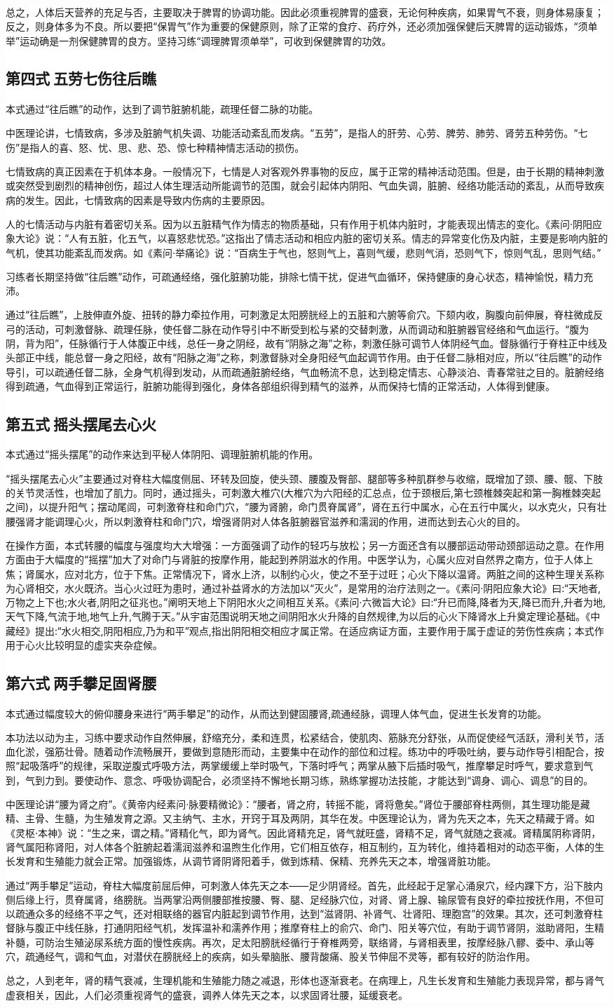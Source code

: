总之，人体后天营养的充足与否，主要取决于脾胃的协调功能。因此必须重视脾胃的盛衰，无论何种疾病，如果胃气不衰，则身体易康复；反之，则身体多为不良。所以要把“保胃气”作为重要的保健原则，除了正常的食疗、药疗外，还必须加强保健后天脾胃的运动锻炼，“须单举”运动确是一剂保健脾胃的良方。坚持习练“调理脾胃须单举”，可收到保健脾胃的功效。 


## 第四式 五劳七伤往后瞧

本式通过“往后瞧”的动作，达到了调节脏腑机能，疏理任督二脉的功能。

中医理论讲，七情致病，多涉及脏腑气机失调、功能活动紊乱而发病。“五劳”，是指人的肝劳、心劳、脾劳、肺劳、肾劳五种劳伤。“七伤”是指人的喜、怒、忧、思、悲、恐、惊七种精神情志活动的损伤。

七情致病的真正因素在于机体本身。一般情况下，七情是人对客观外界事物的反应，属于正常的精神活动范围。但是，由于长期的精神刺激或突然受到剧烈的精神创伤，超过人体生理活动所能调节的范围，就会引起体内阴阳、气血失调，脏腑、经络功能活动的紊乱，从而导致疾病的发生。因此，七情致病的因素是导致内伤病的主要原因。

人的七情活动与内脏有着密切关系。因为以五脏精气作为情志的物质基础，只有作用于机体内脏时，才能表现出情志的变化。《素问·阴阳应象大论》说：“人有五脏，化五气，以喜怒悲忧恐。”这指出了情志活动和相应内脏的密切关系。情志的异常变化伤及内脏，主要是影响内脏的气机，使其功能紊乱而发病。如《素问·举痛论》说：“百病生于气也，怒则气上，喜则气缓，悲则气消，恐则气下，惊则气乱，思则气结。” 

习练者长期坚持做“往后瞧”动作，可疏通经络，强化脏腑功能，排除七情干扰，促进气血循环，保持健康的身心状态，精神愉悦，精力充沛。

通过“往后瞧”，上肢伸直外旋、扭转的静力牵拉作用，可刺激足太阳膀胱经上的五脏和六腑等俞穴。下颏内收，胸腹向前伸展，脊柱微成反弓的活动，可刺激督脉、疏理任脉，使任督二脉在动作导引中不断受到松与紧的交替刺激，从而调动和脏腑器官经络和气血运行。“腹为阴，背为阳”，任脉循行于人体腹正中线，总任一身之阴经，故有“阴脉之海”之称，刺激任脉可调节人体阴经气血。督脉循行于脊柱正中线及头部正中线，能总督一身之阳经，故有“阳脉之海”之称，刺激督脉对全身阳经气血起调节作用。由于任督二脉相对应，所以“往后瞧”的动作导引，可以疏通任督二脉，全身气机得到发动，从而疏通脏腑经络，气血畅流不息，达到稳定情志、心静淡泊、青春常驻之目的。脏腑经络得到疏通，气血得到正常运行，脏腑功能得到强化，身体各部组织得到精气的滋养，从而保持七情的正常活动，人体得到健康。


## 第五式 摇头摆尾去心火

本式通过“摇头摆尾”的动作来达到平秘人体阴阳、调理脏腑机能的作用。

“摇头摆尾去心火”主要通过对脊柱大幅度侧屈、环转及回旋，使头颈、腰腹及臀部、腿部等多种肌群参与收缩，既增加了颈、腰、髋、下肢的关节灵活性，也增加了肌力。同时，通过摇头，可刺激大椎穴(大椎穴为六阳经的汇总点，位于颈根后,第七颈椎棘突起和第一胸椎棘突起之间)，以提升阳气；摆动尾闾，可刺激脊柱和命门穴，“腰为肾腑，命门贯脊属肾”，肾在五行中属水，心在五行中属火，以水克火，只有壮腰强肾才能调理心火，所以刺激脊柱和命门穴，增强肾阴对人体各脏腑器官滋养和濡润的作用，进而达到去心火的目的。

在操作方面，本式转腰的幅度与强度均大大增强：一方面强调了动作的轻巧与放松；另一方面还含有以腰部运动带动颈部运动之意。在作用方面由于大幅度的“摇摆”加大了对命门与肾脏的按摩作用，能起到养阴滋水的作用。中医学认为，心属火应对自然界之南方，位于人体上焦；肾属水，应对北方，位于下焦。正常情况下，肾水上济，以制约心火，使之不至于过旺；心火下降以温肾。两脏之间的这种生理关系称为心肾相交，水火既济。当心火过旺为患时，通过补益肾水的方法加以“灭火”，是常用的治疗法则之一。《素问·阴阳应象大论》曰:“天地者,万物之上下也;水火者,阴阳之征兆也。”阐明天地上下阴阳水火之间相互关系。《素问·六微旨大论》曰:“升已而降,降者为天,降已而升,升者为地,天气下降,气流于地,地气上升,气腾于天。”从宇宙范围说明天地之间阴阳水火升降的自然规律,为以后的心火下降肾水上升奠定理论基础。《中藏经》提出:“水火相交,阴阳相应,乃为和平”观点,指出阴阳相交相应才属正常。在适应病证方面，主要作用于属于虚证的劳伤性疾病；本式作用于心火比较明显的虚实夹杂症候。 


## 第六式 两手攀足固肾腰

本式通过幅度较大的俯仰腰身来进行“两手攀足”的动作，从而达到健固腰肾,疏通经脉，调理人体气血，促进生长发育的功能。

本功法以动为主，习练中要求动作自然伸展，舒缩充分，柔和连贯，松紧结合，使肌肉、筋脉充分舒张，从而促使经气活跃，滑利关节，活血化淤，强筋壮骨。随着动作流畅展开，要做到意随形而动，主要集中在动作的部位和过程。练功中的呼吸吐纳，要与动作导引相配合，按照“起吸落呼”的规律，采取逆腹式呼吸方法，两掌缓缓上举时吸气，下落时呼气；两掌从腋下后插时吸气，推摩攀足时呼气，要求意到气到，气到力到。要使动作、意念、呼吸协调配合，必须坚持不懈地长期习练，熟练掌握功法技能，才能达到“调身、调心、调息”的目的。

中医理论讲“腰为肾之府”。《黄帝内经素问·脉要精微论》：“腰者，肾之府，转摇不能，肾将惫矣。”肾位于腰部脊柱两侧，其生理功能是藏精、主骨、生髓，为生殖发育之源。又主纳气、主水，开窍于耳及两阴，其华在发。中医理论认为，肾为先天之本，先天之精藏于肾。如《灵枢·本神》说：“生之来，谓之精。”肾精化气，即为肾气。因此肾精充足，肾气就旺盛，肾精不足，肾气就随之衰减。肾精属阴称肾阴，肾气属阳称肾阳，对人体各个脏腑起着濡润滋养和温煦生化作用，它们相互依存，相互制约，互为转化，维持着相对的动态平衡，人体的生长发育和生殖能力就会正常。加强锻炼，从调节肾阴肾阳着手，做到炼精、保精、充养先天之本，增强肾脏功能。

通过“两手攀足”运动，脊柱大幅度前屈后伸，可刺激人体先天之本——足少阴肾经。首先，此经起于足掌心涌泉穴，经内踝下方，沿下肢内侧后缘上行，贯脊属肾，络膀胱。当两掌沿两侧腰部推按腰、臀、腿、足经脉穴位，对肾、肾上腺、输尿管有良好的牵拉按抚作用，不但可以疏通众多的经络不平之气，还对相联络的器官内脏起到调节作用，达到“滋肾阴、补肾气、壮肾阳、理胞宫”的效果。其次，还可刺激脊柱督脉与腹正中线任脉，打通阴阳经气机，发挥温补和濡养作用；推摩脊柱上的俞穴、命门、阳关等穴位，有助于调节肾阴，滋助肾阳，生精补髓，可防治生殖泌尿系统方面的慢性疾病。再次，足太阳膀胱经循行于脊椎两旁，联络肾，与肾相表里，按摩经脉八髎、委中、承山等穴，疏通经气，调和气血，对潜伏在膀胱经上的疾病，如头晕脑胀、腰背酸痛、股关节伸屈不灵等，都有较好的防治作用。

总之，人到老年，肾的精气衰减，生理机能和生殖能力随之减退，形体也逐渐衰老。在病理上，凡生长发育和生殖能力表现异常，都与肾气虚衰相关，因此，人们必须重视肾气的盛衰，调养人体先天之本，以求固肾壮腰，延缓衰老。 
